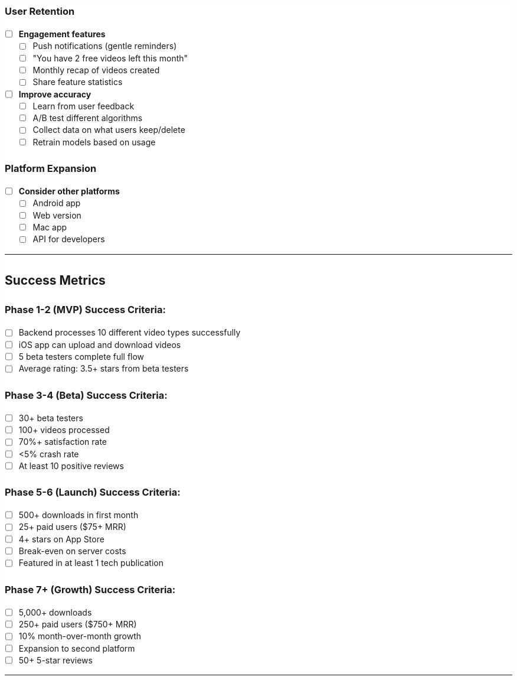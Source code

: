 ### User Retention
- [ ] **Engagement features**
  - [ ] Push notifications (gentle reminders)
  - [ ] "You have 2 free videos left this month"
  - [ ] Monthly recap of videos created
  - [ ] Share feature statistics

- [ ] **Improve accuracy**
  - [ ] Learn from user feedback
  - [ ] A/B test different algorithms
  - [ ] Collect data on what users keep/delete
  - [ ] Retrain models based on usage

### Platform Expansion
- [ ] **Consider other platforms**
  - [ ] Android app
  - [ ] Web version
  - [ ] Mac app
  - [ ] API for developers

---

## Success Metrics

### Phase 1-2 (MVP) Success Criteria:
- [ ] Backend processes 10 different video types successfully
- [ ] iOS app can upload and download videos
- [ ] 5 beta testers complete full flow
- [ ] Average rating: 3.5+ stars from beta testers

### Phase 3-4 (Beta) Success Criteria:
- [ ] 30+ beta testers
- [ ] 100+ videos processed
- [ ] 70%+ satisfaction rate
- [ ] <5% crash rate
- [ ] At least 10 positive reviews

### Phase 5-6 (Launch) Success Criteria:
- [ ] 500+ downloads in first month
- [ ] 25+ paid users ($75+ MRR)
- [ ] 4+ stars on App Store
- [ ] Break-even on server costs
- [ ] Featured in at least 1 tech publication

### Phase 7+ (Growth) Success Criteria:
- [ ] 5,000+ downloads
- [ ] 250+ paid users ($750+ MRR)
- [ ] 10% month-over-month growth
- [ ] Expansion to second platform
- [ ] 50+ 5-star reviews

---